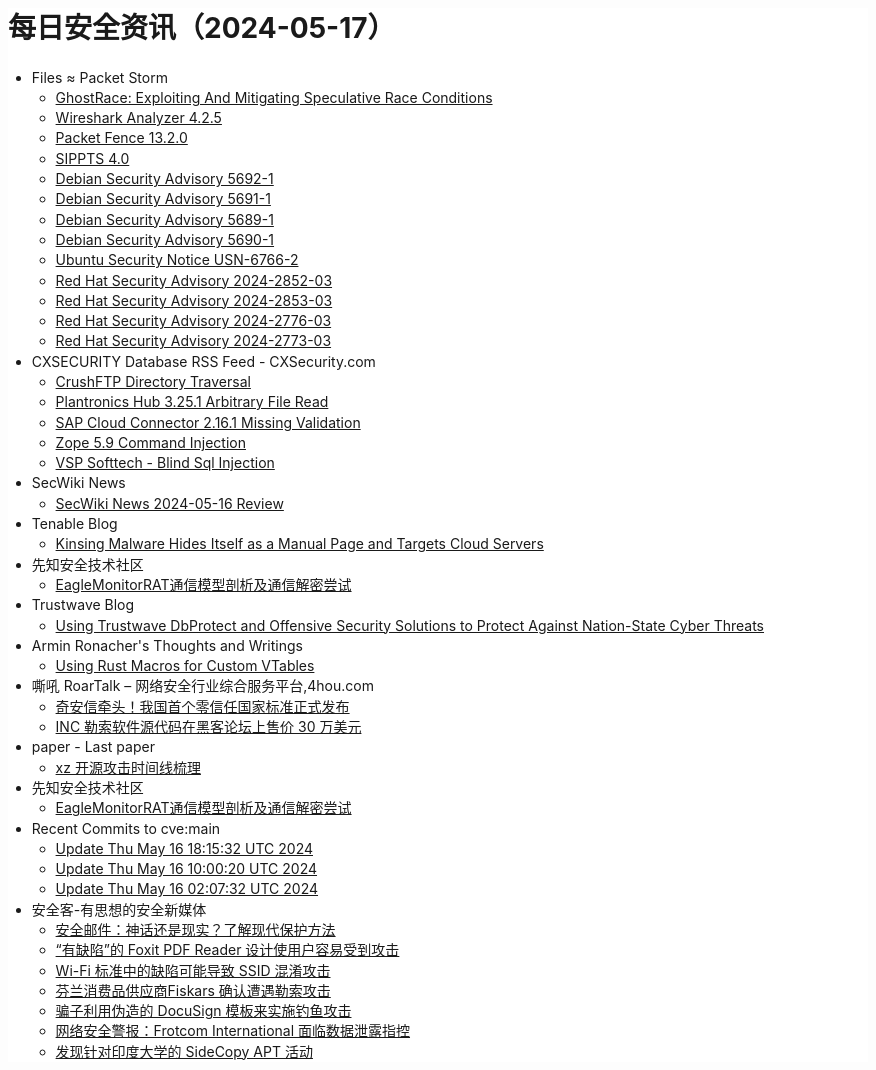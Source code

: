 # 每日安全资讯（2024-05-17）

- Files ≈ Packet Storm
  - [GhostRace: Exploiting And Mitigating Speculative Race Conditions](https://packetstormsecurity.com/files/178597/ghostrace-main.zip)
  - [Wireshark Analyzer 4.2.5](https://packetstormsecurity.com/files/178596/wireshark-4.2.5.tar.xz)
  - [Packet Fence 13.2.0](https://packetstormsecurity.com/files/178595/packetfence-13.2.0.tar.gz)
  - [SIPPTS 4.0](https://packetstormsecurity.com/files/178594/sippts-4.0.tar.gz)
  - [Debian Security Advisory 5692-1](https://packetstormsecurity.com/files/178593/dsa-5692-1.txt)
  - [Debian Security Advisory 5691-1](https://packetstormsecurity.com/files/178592/dsa-5691-1.txt)
  - [Debian Security Advisory 5689-1](https://packetstormsecurity.com/files/178591/dsa-5689-1.txt)
  - [Debian Security Advisory 5690-1](https://packetstormsecurity.com/files/178590/dsa-5690-1.txt)
  - [Ubuntu Security Notice USN-6766-2](https://packetstormsecurity.com/files/178589/USN-6766-2.txt)
  - [Red Hat Security Advisory 2024-2852-03](https://packetstormsecurity.com/files/178588/RHSA-2024-2852-03.txt)
  - [Red Hat Security Advisory 2024-2853-03](https://packetstormsecurity.com/files/178587/RHSA-2024-2853-03.txt)
  - [Red Hat Security Advisory 2024-2776-03](https://packetstormsecurity.com/files/178586/RHSA-2024-2776-03.txt)
  - [Red Hat Security Advisory 2024-2773-03](https://packetstormsecurity.com/files/178585/RHSA-2024-2773-03.txt)
- CXSECURITY Database RSS Feed - CXSecurity.com
  - [CrushFTP Directory Traversal](https://cxsecurity.com/issue/WLB-2024050049)
  - [Plantronics Hub 3.25.1 Arbitrary File Read](https://cxsecurity.com/issue/WLB-2024050048)
  - [SAP Cloud Connector 2.16.1 Missing Validation](https://cxsecurity.com/issue/WLB-2024050047)
  - [Zope 5.9 Command Injection](https://cxsecurity.com/issue/WLB-2024050046)
  - [VSP Softtech - Blind Sql Injection](https://cxsecurity.com/issue/WLB-2024050045)
- SecWiki News
  - [SecWiki News 2024-05-16 Review](http://www.sec-wiki.com/?2024-05-16)
- Tenable Blog
  - [Kinsing Malware Hides Itself as a Manual Page and Targets Cloud Servers](https://www.tenable.com/blog/kinsing-malware-hides-itself-as-a-manual-page-and-targets-cloud-servers)
- 先知安全技术社区
  - [EagleMonitorRAT通信模型剖析及通信解密尝试](https://xz.aliyun.com/t/14514)
- Trustwave Blog
  - [Using Trustwave DbProtect and Offensive Security Solutions to Protect Against Nation-State Cyber Threats](https://www.trustwave.com/en-us/resources/blogs/trustwave-blog/using-trustwave-dbprotect-and-offensive-security-solutions-to-protect-against-nation-state-cyber-threats/)
- Armin Ronacher's Thoughts and Writings
  - [Using Rust Macros for Custom VTables](http://lucumr.pocoo.org/2024/5/16/macro-vtable-magic)
- 嘶吼 RoarTalk – 网络安全行业综合服务平台,4hou.com
  - [奇安信牵头！我国首个零信任国家标准正式发布](https://www.4hou.com/posts/rqKp)
  - [INC 勒索软件源代码在黑客论坛上售价 30 万美元](https://www.4hou.com/posts/gDvk)
- paper - Last paper
  - [xz 开源攻击时间线梳理](https://paper.seebug.org/3164/)
- 先知安全技术社区
  - [EagleMonitorRAT通信模型剖析及通信解密尝试](https://xz.aliyun.com/t/14514)
- Recent Commits to cve:main
  - [Update Thu May 16 18:15:32 UTC 2024](https://github.com/trickest/cve/commit/9849762b3ddeb8af3939334090adb17c68414806)
  - [Update Thu May 16 10:00:20 UTC 2024](https://github.com/trickest/cve/commit/e00a2efaa665014be6f988a8f23ba5e648db3a69)
  - [Update Thu May 16 02:07:32 UTC 2024](https://github.com/trickest/cve/commit/8c8613c692a9cf0c04b6cca3edcc2dc4aa598d4b)
- 安全客-有思想的安全新媒体
  - [安全邮件：神话还是现实？了解现代保护方法](https://www.anquanke.com/post/id/296558)
  - [“有缺陷”的 Foxit PDF Reader 设计使用户容易受到攻击](https://www.anquanke.com/post/id/296555)
  - [Wi-Fi 标准中的缺陷可能导致 SSID 混淆攻击](https://www.anquanke.com/post/id/296552)
  - [芬兰消费品供应商Fiskars 确认遭遇勒索攻击](https://www.anquanke.com/post/id/296550)
  - [骗子利用伪造的 DocuSign 模板来实施钓鱼攻击](https://www.anquanke.com/post/id/296547)
  - [网络安全警报：Frotcom International 面临数据泄露指控](https://www.anquanke.com/post/id/296544)
  - [发现针对印度大学的 SideCopy APT 活动](https://www.anquanke.com/post/id/296541)